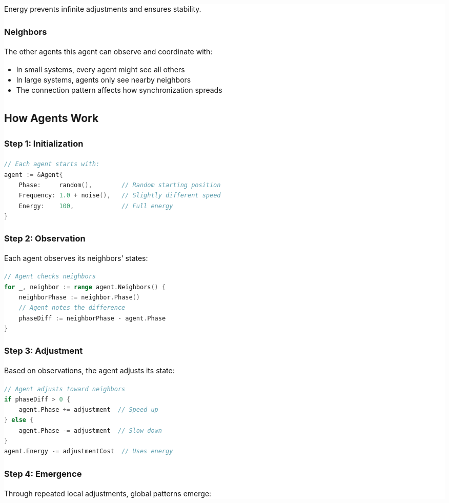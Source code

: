 Energy prevents infinite adjustments and ensures stability.

### Neighbors

The other agents this agent can observe and coordinate with:

- In small systems, every agent might see all others
- In large systems, agents only see nearby neighbors
- The connection pattern affects how synchronization spreads

## How Agents Work

### Step 1: Initialization

```go
// Each agent starts with:
agent := &Agent{
    Phase:     random(),        // Random starting position
    Frequency: 1.0 + noise(),   // Slightly different speed
    Energy:    100,             // Full energy
}
```

### Step 2: Observation

Each agent observes its neighbors' states:

```go
// Agent checks neighbors
for _, neighbor := range agent.Neighbors() {
    neighborPhase := neighbor.Phase()
    // Agent notes the difference
    phaseDiff := neighborPhase - agent.Phase
}
```

### Step 3: Adjustment

Based on observations, the agent adjusts its state:

```go
// Agent adjusts toward neighbors
if phaseDiff > 0 {
    agent.Phase += adjustment  // Speed up
} else {
    agent.Phase -= adjustment  // Slow down
}
agent.Energy -= adjustmentCost  // Uses energy
```

### Step 4: Emergence

Through repeated local adjustments, global patterns emerge:
